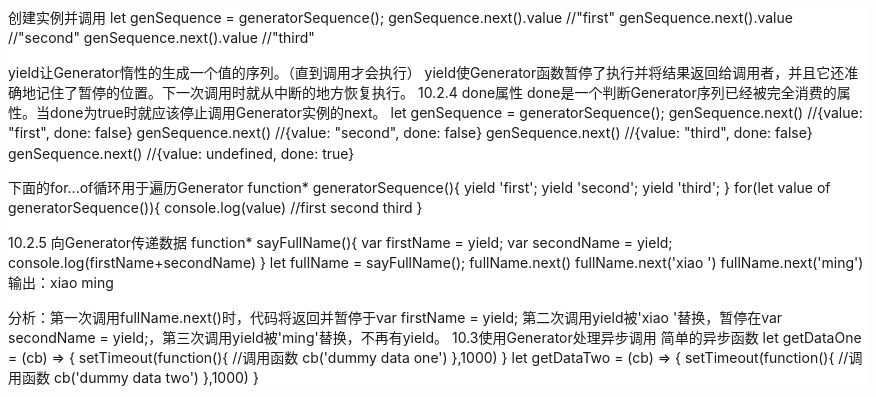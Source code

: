 创建实例并调用
let genSequence = generatorSequence();
genSequence.next().value  //"first"
genSequence.next().value  //"second"
genSequence.next().value  //"third"

yield让Generator惰性的生成一个值的序列。（直到调用才会执行）
yield使Generator函数暂停了执行并将结果返回给调用者，并且它还准确地记住了暂停的位置。下一次调用时就从中断的地方恢复执行。
10.2.4 done属性
done是一个判断Generator序列已经被完全消费的属性。当done为true时就应该停止调用Generator实例的next。
let genSequence = generatorSequence();
genSequence.next() //{value: "first", done: false}
genSequence.next() //{value: "second", done: false}
genSequence.next() //{value: "third", done: false}
genSequence.next() //{value: undefined, done: true}

下面的for...of循环用于遍历Generator
function* generatorSequence(){
    yield 'first';
    yield 'second';
    yield 'third';
}
for(let value of generatorSequence()){
    console.log(value) //first second third
}

10.2.5 向Generator传递数据
function* sayFullName(){
    var firstName = yield;
    var secondName = yield;
    console.log(firstName+secondName)
}
let fullName = sayFullName();
fullName.next()
fullName.next('xiao ')
fullName.next('ming')
输出：xiao ming

分析：第一次调用fullName.next()时，代码将返回并暂停于var firstName = yield; 第二次调用yield被'xiao '替换，暂停在var secondName = yield;，第三次调用yield被'ming'替换，不再有yield。
10.3使用Generator处理异步调用
简单的异步函数
let getDataOne = (cb) => {
    setTimeout(function(){
        //调用函数
        cb('dummy data one')
    },1000)
}
let getDataTwo = (cb) => {
    setTimeout(function(){
        //调用函数
        cb('dummy data two')
    },1000)
}

